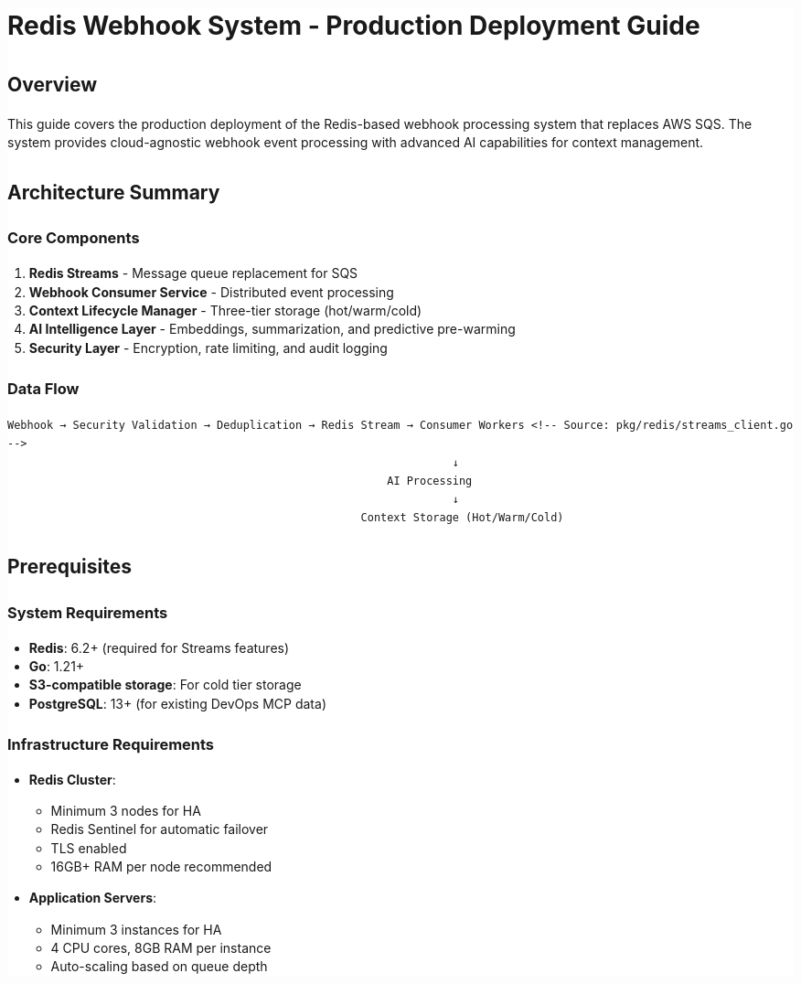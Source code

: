 

# Redis Webhook System - Production Deployment Guide

## Overview

This guide covers the production deployment of the Redis-based webhook processing system that replaces AWS SQS. The system provides cloud-agnostic webhook event processing with advanced AI capabilities for context management.

## Architecture Summary

### Core Components

1. **Redis Streams** - Message queue replacement for SQS 
2. **Webhook Consumer Service** - Distributed event processing
3. **Context Lifecycle Manager** - Three-tier storage (hot/warm/cold)
4. **AI Intelligence Layer** - Embeddings, summarization, and predictive pre-warming
5. **Security Layer** - Encryption, rate limiting, and audit logging

### Data Flow

```
Webhook → Security Validation → Deduplication → Redis Stream → Consumer Workers <!-- Source: pkg/redis/streams_client.go -->
                                                                    ↓
                                                          AI Processing
                                                                    ↓
                                                      Context Storage (Hot/Warm/Cold)
```

## Prerequisites

### System Requirements

- **Redis**: 6.2+ (required for Streams features) 
- **Go**: 1.21+
- **S3-compatible storage**: For cold tier storage
- **PostgreSQL**: 13+ (for existing DevOps MCP data)

### Infrastructure Requirements

- **Redis Cluster**: 
  - Minimum 3 nodes for HA
  - Redis Sentinel for automatic failover
  - TLS enabled
  - 16GB+ RAM per node recommended

- **Application Servers**:
  - Minimum 3 instances for HA
  - 4 CPU cores, 8GB RAM per instance
  - Auto-scaling based on queue depth
